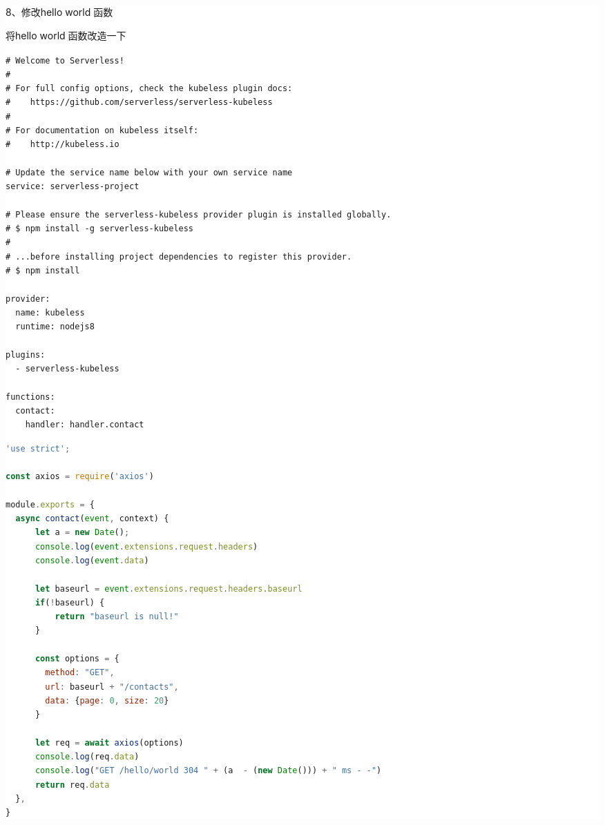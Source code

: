 8、修改hello world 函数

将hello world 函数改造一下

```
# Welcome to Serverless!
#
# For full config options, check the kubeless plugin docs:
#    https://github.com/serverless/serverless-kubeless
#
# For documentation on kubeless itself:
#    http://kubeless.io

# Update the service name below with your own service name
service: serverless-project

# Please ensure the serverless-kubeless provider plugin is installed globally.
# $ npm install -g serverless-kubeless
#
# ...before installing project dependencies to register this provider.
# $ npm install

provider:
  name: kubeless
  runtime: nodejs8

plugins:
  - serverless-kubeless

functions:
  contact:
    handler: handler.contact
```

```js
'use strict';

const axios = require('axios')

module.exports = {
  async contact(event, context) {
      let a = new Date();
      console.log(event.extensions.request.headers)
      console.log(event.data)

      let baseurl = event.extensions.request.headers.baseurl
      if(!baseurl) {
          return "baseurl is null!"
      }

      const options = {
        method: "GET",
        url: baseurl + "/contacts",
        data: {page: 0, size: 20}
      }

      let req = await axios(options)
      console.log(req.data)
      console.log("GET /hello/world 304 " + (a  - (new Date())) + " ms - -")
      return req.data
  },
}

```
